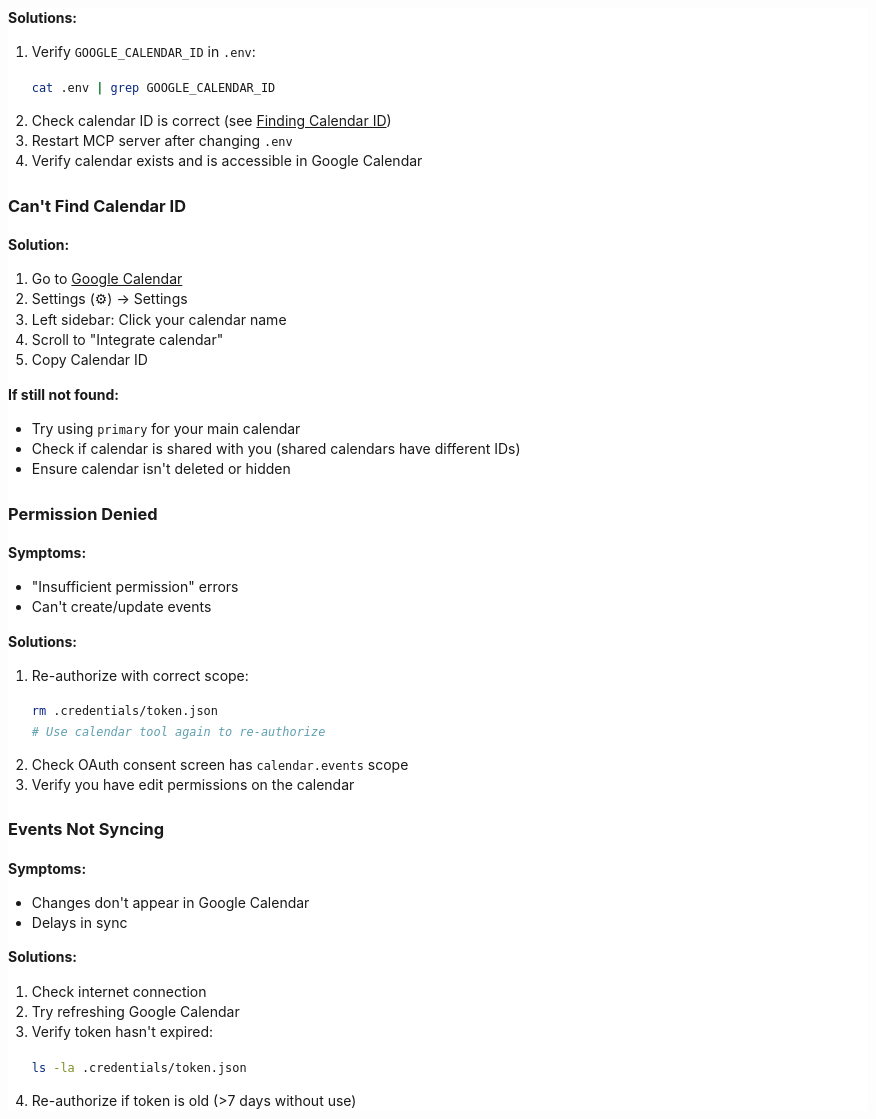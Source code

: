 **Solutions:**

1. Verify `GOOGLE_CALENDAR_ID` in `.env`:
   ```bash
   cat .env | grep GOOGLE_CALENDAR_ID
   ```
2. Check calendar ID is correct (see [Finding Calendar ID](#finding-your-calendar-id))
3. Restart MCP server after changing `.env`
4. Verify calendar exists and is accessible in Google Calendar

### Can't Find Calendar ID

**Solution:**

1. Go to [Google Calendar](https://calendar.google.com)
2. Settings (⚙️) → Settings
3. Left sidebar: Click your calendar name
4. Scroll to "Integrate calendar"
5. Copy Calendar ID

**If still not found:**

- Try using `primary` for your main calendar
- Check if calendar is shared with you (shared calendars have different IDs)
- Ensure calendar isn't deleted or hidden

### Permission Denied

**Symptoms:**

- "Insufficient permission" errors
- Can't create/update events

**Solutions:**

1. Re-authorize with correct scope:
   ```bash
   rm .credentials/token.json
   # Use calendar tool again to re-authorize
   ```
2. Check OAuth consent screen has `calendar.events` scope
3. Verify you have edit permissions on the calendar

### Events Not Syncing

**Symptoms:**

- Changes don't appear in Google Calendar
- Delays in sync

**Solutions:**

1. Check internet connection
2. Try refreshing Google Calendar
3. Verify token hasn't expired:
   ```bash
   ls -la .credentials/token.json
   ```
4. Re-authorize if token is old (>7 days without use)
